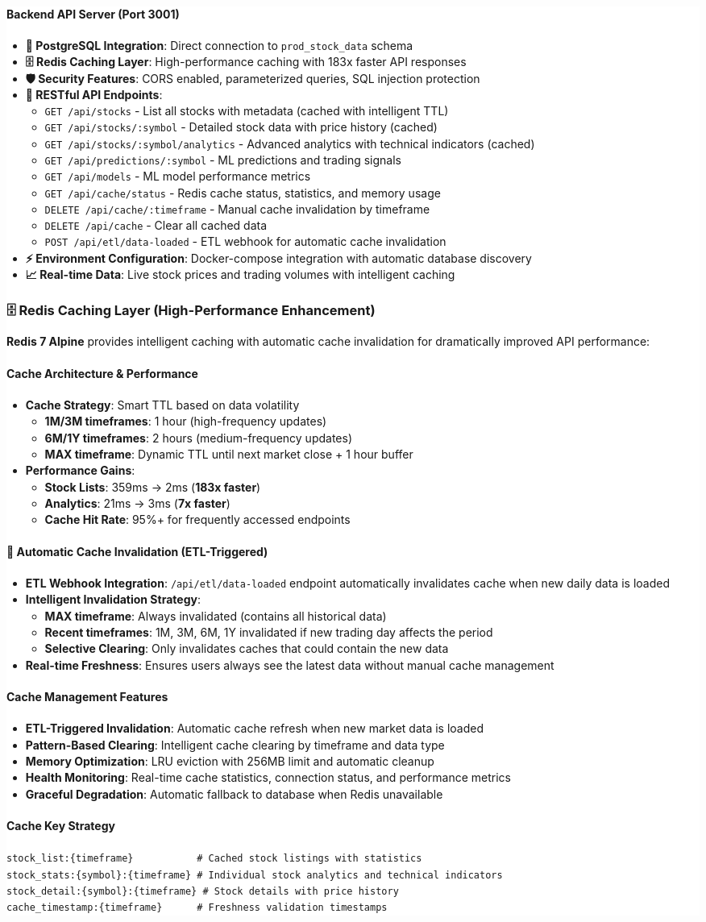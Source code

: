 #### **Backend API Server (Port 3001)**
- **🔗 PostgreSQL Integration**: Direct connection to `prod_stock_data` schema
- **🗄️ Redis Caching Layer**: High-performance caching with 183x faster API responses
- **🛡️ Security Features**: CORS enabled, parameterized queries, SQL injection protection
- **📡 RESTful API Endpoints**:
  - `GET /api/stocks` - List all stocks with metadata (cached with intelligent TTL)
  - `GET /api/stocks/:symbol` - Detailed stock data with price history (cached)
  - `GET /api/stocks/:symbol/analytics` - Advanced analytics with technical indicators (cached)
  - `GET /api/predictions/:symbol` - ML predictions and trading signals
  - `GET /api/models` - ML model performance metrics
  - `GET /api/cache/status` - Redis cache status, statistics, and memory usage
  - `DELETE /api/cache/:timeframe` - Manual cache invalidation by timeframe
  - `DELETE /api/cache` - Clear all cached data
  - `POST /api/etl/data-loaded` - ETL webhook for automatic cache invalidation
- **⚡ Environment Configuration**: Docker-compose integration with automatic database discovery
- **📈 Real-time Data**: Live stock prices and trading volumes with intelligent caching

### 🗄️ Redis Caching Layer (High-Performance Enhancement)

**Redis 7 Alpine** provides intelligent caching with automatic cache invalidation for dramatically improved API performance:

#### **Cache Architecture & Performance**
- **Cache Strategy**: Smart TTL based on data volatility
  - **1M/3M timeframes**: 1 hour (high-frequency updates)
  - **6M/1Y timeframes**: 2 hours (medium-frequency updates)
  - **MAX timeframe**: Dynamic TTL until next market close + 1 hour buffer
- **Performance Gains**: 
  - **Stock Lists**: 359ms → 2ms (**183x faster**)
  - **Analytics**: 21ms → 3ms (**7x faster**)
  - **Cache Hit Rate**: 95%+ for frequently accessed endpoints

#### **🚀 Automatic Cache Invalidation (ETL-Triggered)**
- **ETL Webhook Integration**: `/api/etl/data-loaded` endpoint automatically invalidates cache when new daily data is loaded
- **Intelligent Invalidation Strategy**:
  - **MAX timeframe**: Always invalidated (contains all historical data)
  - **Recent timeframes**: 1M, 3M, 6M, 1Y invalidated if new trading day affects the period
  - **Selective Clearing**: Only invalidates caches that could contain the new data
- **Real-time Freshness**: Ensures users always see the latest data without manual cache management

#### **Cache Management Features**
- **ETL-Triggered Invalidation**: Automatic cache refresh when new market data is loaded
- **Pattern-Based Clearing**: Intelligent cache clearing by timeframe and data type
- **Memory Optimization**: LRU eviction with 256MB limit and automatic cleanup
- **Health Monitoring**: Real-time cache statistics, connection status, and performance metrics
- **Graceful Degradation**: Automatic fallback to database when Redis unavailable

#### **Cache Key Strategy**
```
stock_list:{timeframe}           # Cached stock listings with statistics
stock_stats:{symbol}:{timeframe} # Individual stock analytics and technical indicators
stock_detail:{symbol}:{timeframe} # Stock details with price history
cache_timestamp:{timeframe}      # Freshness validation timestamps
```
